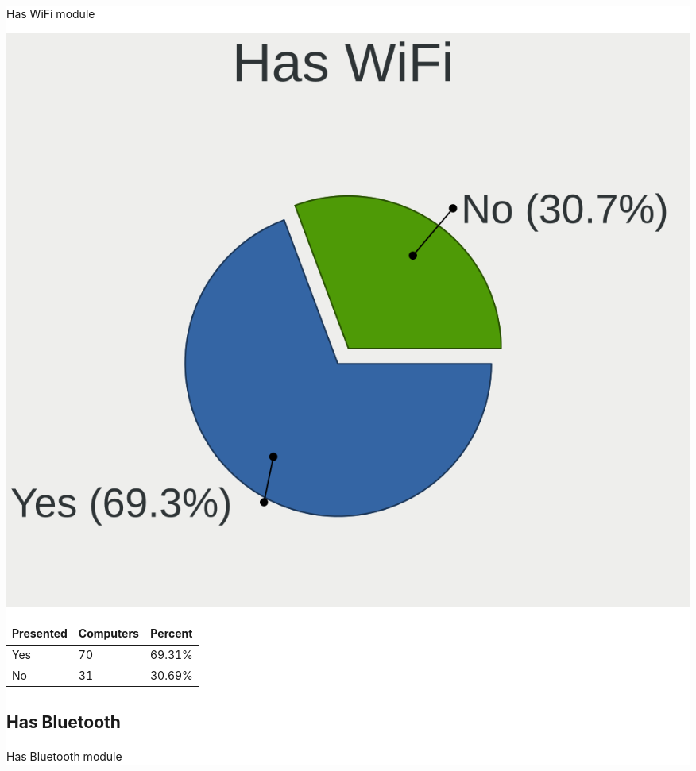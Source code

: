 Has WiFi module

![Has WiFi](./images/pie_chart_bsd/node_has_wifi.svg)


| Presented | Computers | Percent |
|-----------|-----------|---------|
| Yes       | 70        | 69.31%  |
| No        | 31        | 30.69%  |

Has Bluetooth
-------------

Has Bluetooth module
